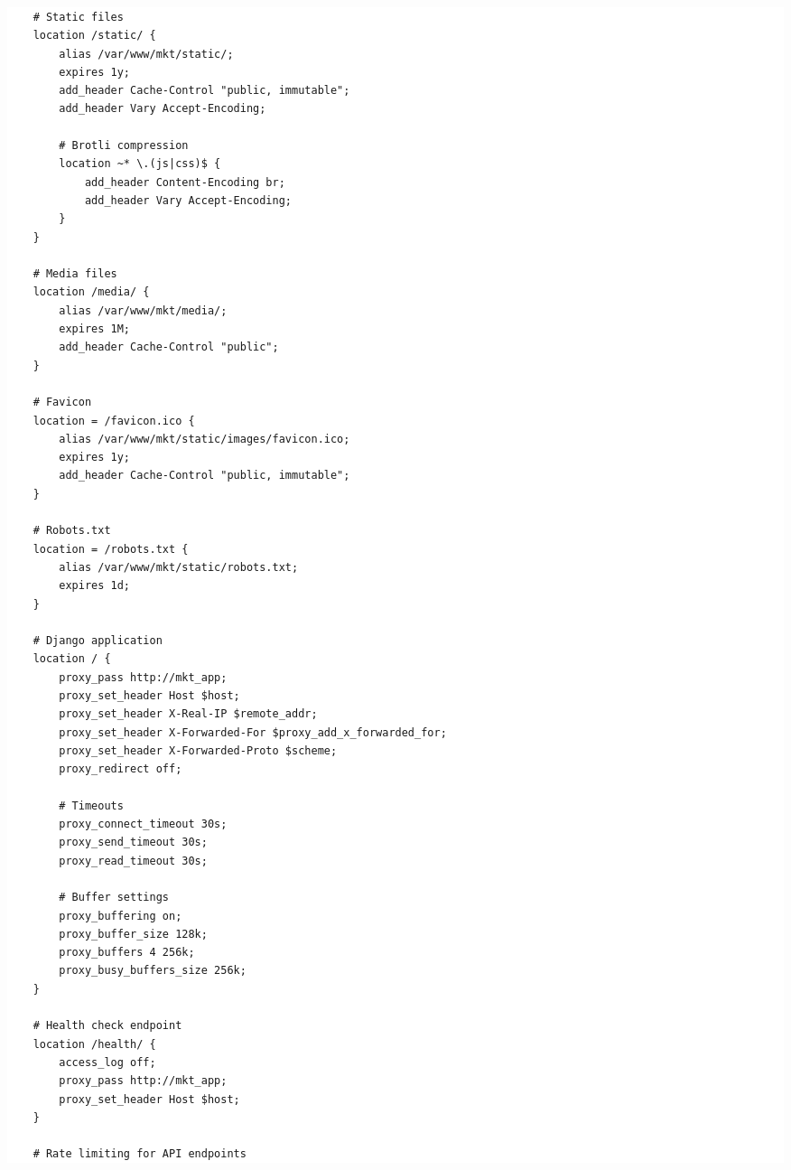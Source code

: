 ```nginx
    # Static files
    location /static/ {
        alias /var/www/mkt/static/;
        expires 1y;
        add_header Cache-Control "public, immutable";
        add_header Vary Accept-Encoding;
        
        # Brotli compression
        location ~* \.(js|css)$ {
            add_header Content-Encoding br;
            add_header Vary Accept-Encoding;
        }
    }

    # Media files
    location /media/ {
        alias /var/www/mkt/media/;
        expires 1M;
        add_header Cache-Control "public";
    }

    # Favicon
    location = /favicon.ico {
        alias /var/www/mkt/static/images/favicon.ico;
        expires 1y;
        add_header Cache-Control "public, immutable";
    }

    # Robots.txt
    location = /robots.txt {
        alias /var/www/mkt/static/robots.txt;
        expires 1d;
    }

    # Django application
    location / {
        proxy_pass http://mkt_app;
        proxy_set_header Host $host;
        proxy_set_header X-Real-IP $remote_addr;
        proxy_set_header X-Forwarded-For $proxy_add_x_forwarded_for;
        proxy_set_header X-Forwarded-Proto $scheme;
        proxy_redirect off;
        
        # Timeouts
        proxy_connect_timeout 30s;
        proxy_send_timeout 30s;
        proxy_read_timeout 30s;
        
        # Buffer settings
        proxy_buffering on;
        proxy_buffer_size 128k;
        proxy_buffers 4 256k;
        proxy_busy_buffers_size 256k;
    }

    # Health check endpoint
    location /health/ {
        access_log off;
        proxy_pass http://mkt_app;
        proxy_set_header Host $host;
    }

    # Rate limiting for API endpoints
```